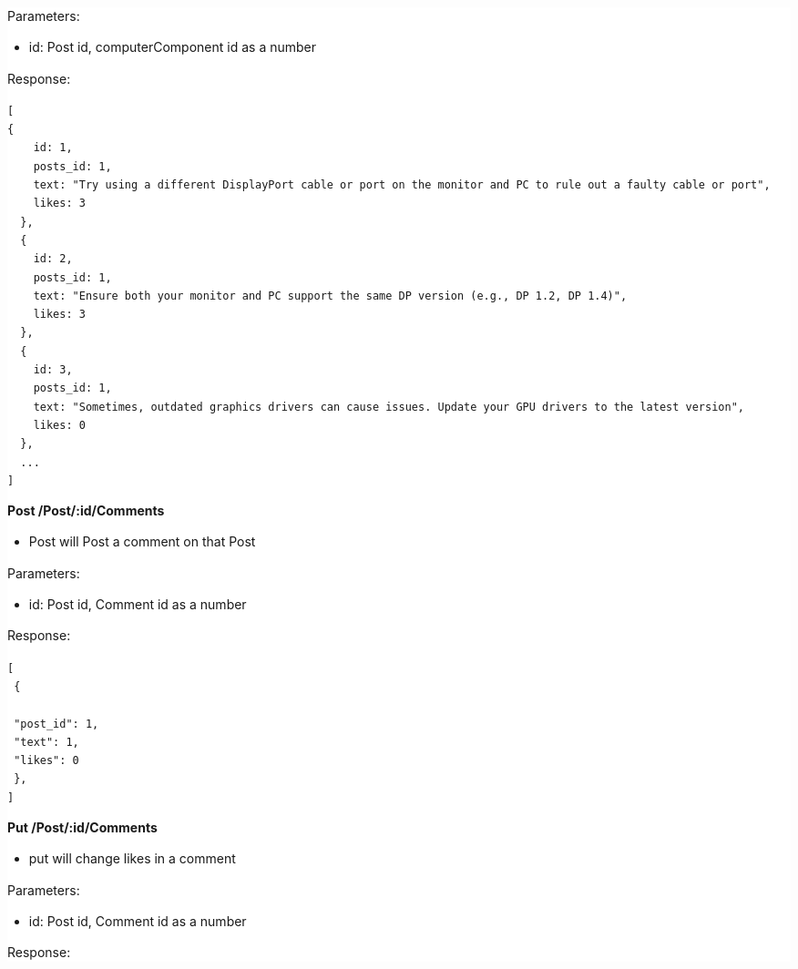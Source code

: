 Parameters:
- id: Post id, computerComponent id  as a number

Response: 
```
[
{
    id: 1,
    posts_id: 1,
    text: "Try using a different DisplayPort cable or port on the monitor and PC to rule out a faulty cable or port",
    likes: 3
  },
  {
    id: 2,
    posts_id: 1,
    text: "Ensure both your monitor and PC support the same DP version (e.g., DP 1.2, DP 1.4)",
    likes: 3
  },
  {
    id: 3,
    posts_id: 1,
    text: "Sometimes, outdated graphics drivers can cause issues. Update your GPU drivers to the latest version",
    likes: 0
  },
  ...
]
```
**Post /Post/:id/Comments**
- Post will Post a comment on that Post

Parameters:
- id: Post id, Comment id  as a number

Response: 

```
[
 {

 "post_id": 1,
 "text": 1,
 "likes": 0
 },
]
```

**Put /Post/:id/Comments**
- put will change likes in a  comment 

Parameters:
- id: Post id, Comment id  as a number

Response: 
